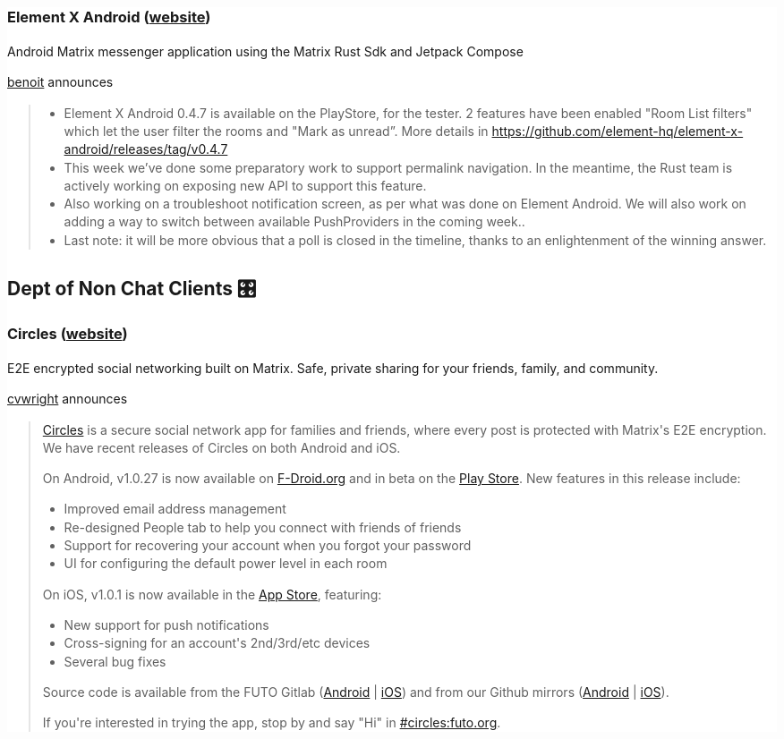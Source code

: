 ### Element X Android ([website](https://github.com/vector-im/element-x-android))

Android Matrix messenger application using the Matrix Rust Sdk and Jetpack Compose 

[benoit](https://matrix.to/#/@benoit.marty:matrix.org) announces

> * Element X Android 0.4.7 is available on the PlayStore, for the tester. 2 features have been enabled  "Room List filters" which let the user filter the rooms and "Mark as unread”. More details in <https://github.com/element-hq/element-x-android/releases/tag/v0.4.7>
> * This week we’ve done some preparatory work to support permalink navigation. In the meantime, the Rust team is actively working on exposing new API to support this feature.
> * Also working on a troubleshoot notification screen, as per what was done on Element Android. We will also work on adding a way to switch between available PushProviders in the coming week..
> * Last note: it will be more obvious that a poll is closed in the timeline, thanks to an enlightenment of the winning answer.

## Dept of Non Chat Clients 🎛️

### Circles ([website](https://www.kombuchaprivacy.com/circles/))

E2E encrypted social networking built on Matrix. Safe, private sharing for your friends, family, and community.

[cvwright](https://matrix.to/#/@cvwright:futo.org) announces

> [Circles](https://circles.futo.org/) is a secure social network app for families and friends, where every post is protected with Matrix's E2E encryption.  We have recent releases of Circles on both Android and iOS.
> 
> On Android, v1.0.27 is now available on [F-Droid.org](https://f-droid.org/en/packages/org.futo.circles/) and in beta on the [Play Store](https://play.google.com/store/apps/details?id=org.futo.circles).  New features in this release include:
> 
> * Improved email address management
> * Re-designed People tab to help you connect with friends of friends
> * Support for recovering your account when you forgot your password
> * UI for configuring the default power level in each room
> 
> On iOS, v1.0.1 is now available in the [App Store](https://apps.apple.com/us/app/futo-circles/id6451446720), featuring:
> 
> * New support for push notifications
> * Cross-signing for an account's 2nd/3rd/etc devices
> * Several bug fixes
> 
> Source code is available from the FUTO Gitlab ([Android](https://gitlab.futo.org/circles/circles-android) | [iOS](https://gitlab.futo.org/circles/circles-ios)) and from our Github mirrors ([Android](https://github.com/futo-org/circles-android) | [iOS](https://github.com/futo-org/circles-ios)).
> 
> If you're interested in trying the app, stop by and say "Hi" in [#circles:futo.org](https://matrix.to/#/#circles:futo.org).
